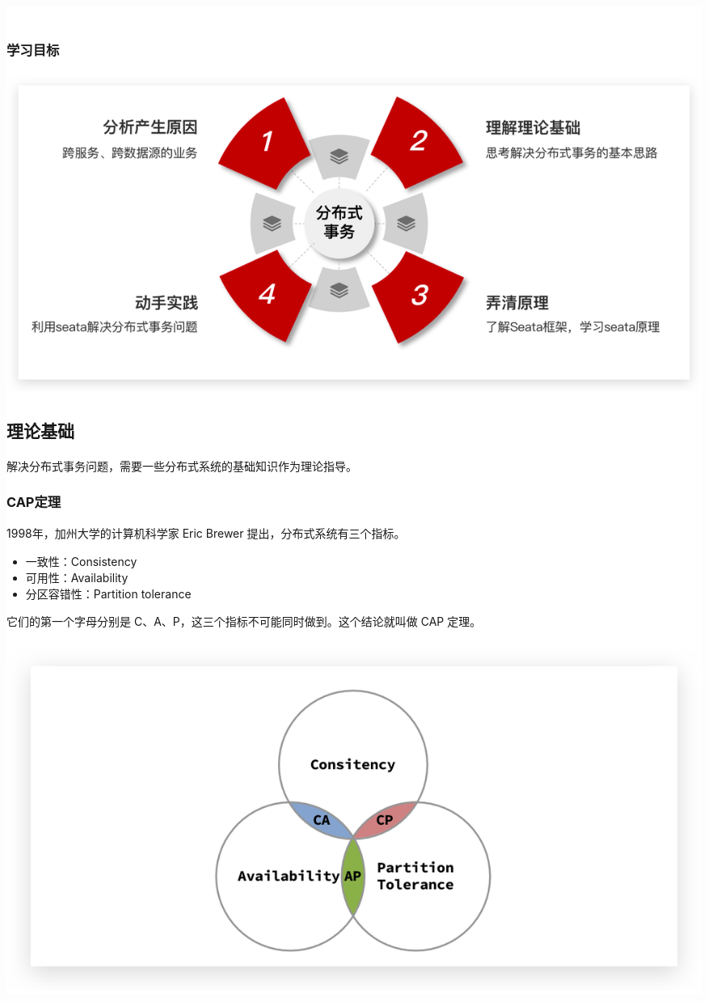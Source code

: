 <br/>

### 学习目标

![image-20240225221317520](assets/image-20240225221317520.png)



## 理论基础

解决分布式事务问题，需要一些分布式系统的基础知识作为理论指导。

### CAP定理

1998年，加州大学的计算机科学家 Eric Brewer 提出，分布式系统有三个指标。

- 一致性：Consistency
- 可用性：Availability
- 分区容错性：Partition tolerance 

它们的第一个字母分别是 C、A、P，这三个指标不可能同时做到。这个结论就叫做 CAP 定理。

![image-20240225220327324](assets/image-20240225220327324.png)
